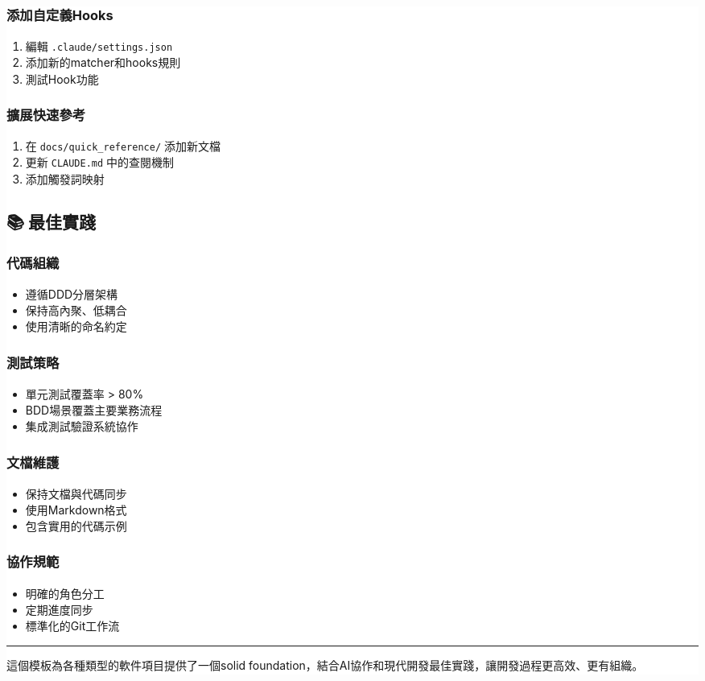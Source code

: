 ### 添加自定義Hooks
1. 編輯 `.claude/settings.json`
2. 添加新的matcher和hooks規則
3. 測試Hook功能

### 擴展快速參考
1. 在 `docs/quick_reference/` 添加新文檔
2. 更新 `CLAUDE.md` 中的查閱機制
3. 添加觸發詞映射

## 📚 最佳實踐

### 代碼組織
- 遵循DDD分層架構
- 保持高內聚、低耦合
- 使用清晰的命名約定

### 測試策略
- 單元測試覆蓋率 > 80%
- BDD場景覆蓋主要業務流程
- 集成測試驗證系統協作

### 文檔維護
- 保持文檔與代碼同步
- 使用Markdown格式
- 包含實用的代碼示例

### 協作規範
- 明確的角色分工
- 定期進度同步
- 標準化的Git工作流

---

這個模板為各種類型的軟件項目提供了一個solid foundation，結合AI協作和現代開發最佳實踐，讓開發過程更高效、更有組織。